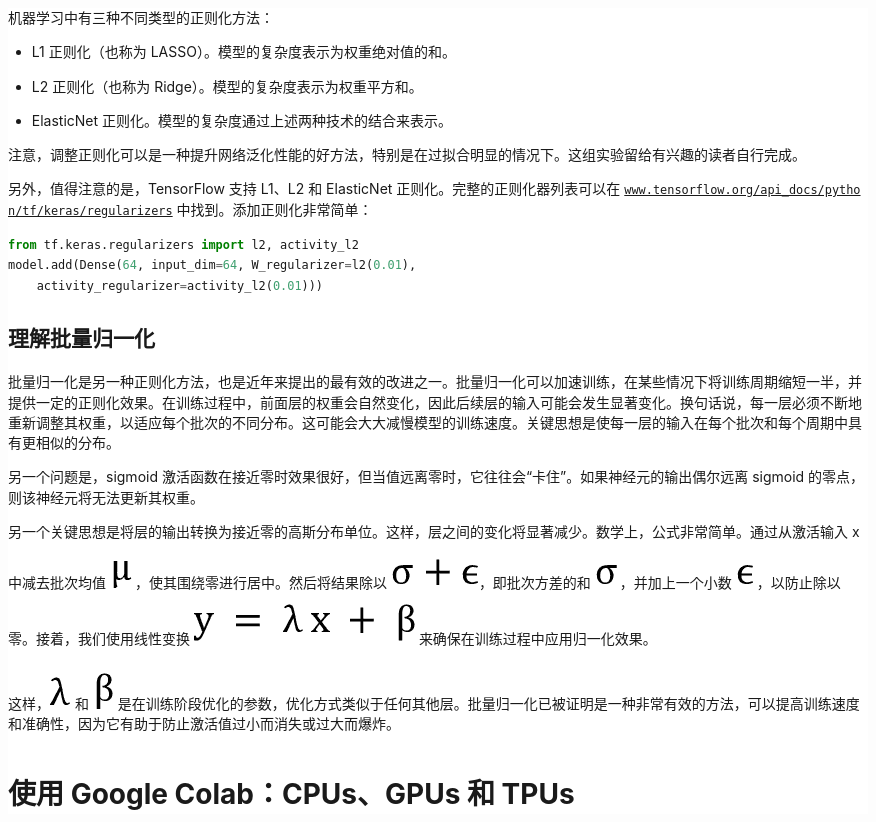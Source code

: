 机器学习中有三种不同类型的正则化方法：

+   L1 正则化（也称为 LASSO）。模型的复杂度表示为权重绝对值的和。

+   L2 正则化（也称为 Ridge）。模型的复杂度表示为权重平方和。

+   ElasticNet 正则化。模型的复杂度通过上述两种技术的结合来表示。

注意，调整正则化可以是一种提升网络泛化性能的好方法，特别是在过拟合明显的情况下。这组实验留给有兴趣的读者自行完成。

另外，值得注意的是，TensorFlow 支持 L1、L2 和 ElasticNet 正则化。完整的正则化器列表可以在 [`www.tensorflow.org/api_docs/python/tf/keras/regularizers`](https://www.tensorflow.org/api_docs/python/tf/keras/regularizers) 中找到。添加正则化非常简单：

```py
from tf.keras.regularizers import l2, activity_l2
model.add(Dense(64, input_dim=64, W_regularizer=l2(0.01),
    activity_regularizer=activity_l2(0.01))) 
```

## 理解批量归一化

批量归一化是另一种正则化方法，也是近年来提出的最有效的改进之一。批量归一化可以加速训练，在某些情况下将训练周期缩短一半，并提供一定的正则化效果。在训练过程中，前面层的权重会自然变化，因此后续层的输入可能会发生显著变化。换句话说，每一层必须不断地重新调整其权重，以适应每个批次的不同分布。这可能会大大减慢模型的训练速度。关键思想是使每一层的输入在每个批次和每个周期中具有更相似的分布。

另一个问题是，sigmoid 激活函数在接近零时效果很好，但当值远离零时，它往往会“卡住”。如果神经元的输出偶尔远离 sigmoid 的零点，则该神经元将无法更新其权重。

另一个关键思想是将层的输出转换为接近零的高斯分布单位。这样，层之间的变化将显著减少。数学上，公式非常简单。通过从激活输入 x 中减去批次均值 ![](img/B18331_01_034.png)，使其围绕零进行居中。然后将结果除以 ![](img/B18331_01_035.png)，即批次方差的和 ![](img/B18331_01_016.png)，并加上一个小数 ![](img/B18331_01_037.png)，以防止除以零。接着，我们使用线性变换 ![](img/B18331_01_038.png) 来确保在训练过程中应用归一化效果。

这样，![](img/B18331_01_039.png) 和 ![](img/B18331_01_040.png) 是在训练阶段优化的参数，优化方式类似于任何其他层。批量归一化已被证明是一种非常有效的方法，可以提高训练速度和准确性，因为它有助于防止激活值过小而消失或过大而爆炸。

# 使用 Google Colab：CPUs、GPUs 和 TPUs
